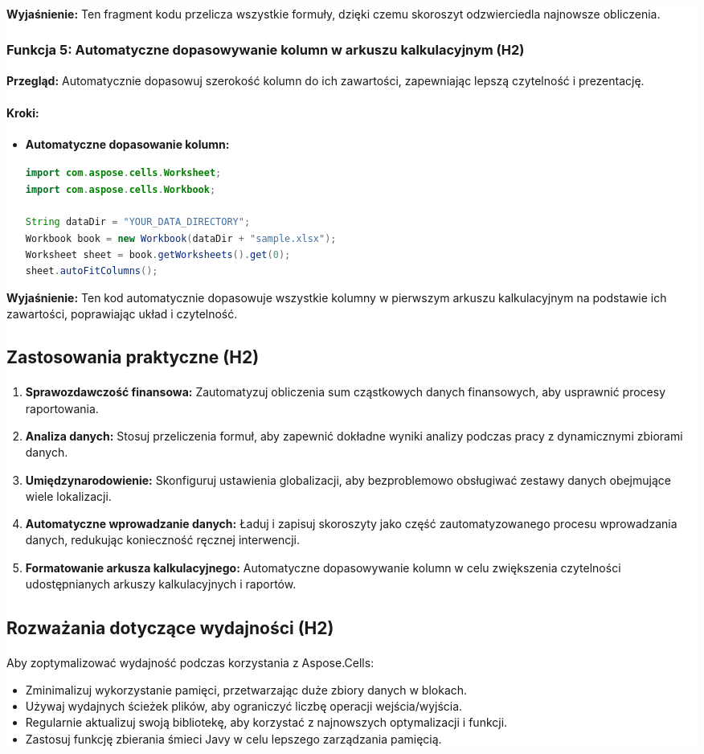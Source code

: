 **Wyjaśnienie:**
Ten fragment kodu przelicza wszystkie formuły, dzięki czemu skoroszyt odzwierciedla najnowsze obliczenia.

### Funkcja 5: Automatyczne dopasowywanie kolumn w arkuszu kalkulacyjnym (H2)

**Przegląd:**
Automatycznie dopasowuj szerokość kolumn do ich zawartości, zapewniając lepszą czytelność i prezentację.

#### Kroki:
- **Automatyczne dopasowanie kolumn:**
  ```java
  import com.aspose.cells.Worksheet;
  import com.aspose.cells.Workbook;

  String dataDir = "YOUR_DATA_DIRECTORY";
  Workbook book = new Workbook(dataDir + "sample.xlsx");
  Worksheet sheet = book.getWorksheets().get(0);
  sheet.autoFitColumns();
  ```

**Wyjaśnienie:**
Ten kod automatycznie dopasowuje wszystkie kolumny w pierwszym arkuszu kalkulacyjnym na podstawie ich zawartości, poprawiając układ i czytelność.

## Zastosowania praktyczne (H2)

1. **Sprawozdawczość finansowa:**
   Zautomatyzuj obliczenia sum cząstkowych danych finansowych, aby usprawnić procesy raportowania.
   
2. **Analiza danych:**
   Stosuj przeliczenia formuł, aby zapewnić dokładne wyniki analizy podczas pracy z dynamicznymi zbiorami danych.
   
3. **Umiędzynarodowienie:**
   Skonfiguruj ustawienia globalizacji, aby bezproblemowo obsługiwać zestawy danych obejmujące wiele lokalizacji.

4. **Automatyczne wprowadzanie danych:**
   Ładuj i zapisuj skoroszyty jako część zautomatyzowanego procesu wprowadzania danych, redukując konieczność ręcznej interwencji.

5. **Formatowanie arkusza kalkulacyjnego:**
   Automatyczne dopasowywanie kolumn w celu zwiększenia czytelności udostępnianych arkuszy kalkulacyjnych i raportów.

## Rozważania dotyczące wydajności (H2)

Aby zoptymalizować wydajność podczas korzystania z Aspose.Cells:
- Zminimalizuj wykorzystanie pamięci, przetwarzając duże zbiory danych w blokach.
- Używaj wydajnych ścieżek plików, aby ograniczyć liczbę operacji wejścia/wyjścia.
- Regularnie aktualizuj swoją bibliotekę, aby korzystać z najnowszych optymalizacji i funkcji.
- Zastosuj funkcję zbierania śmieci Javy w celu lepszego zarządzania pamięcią.

